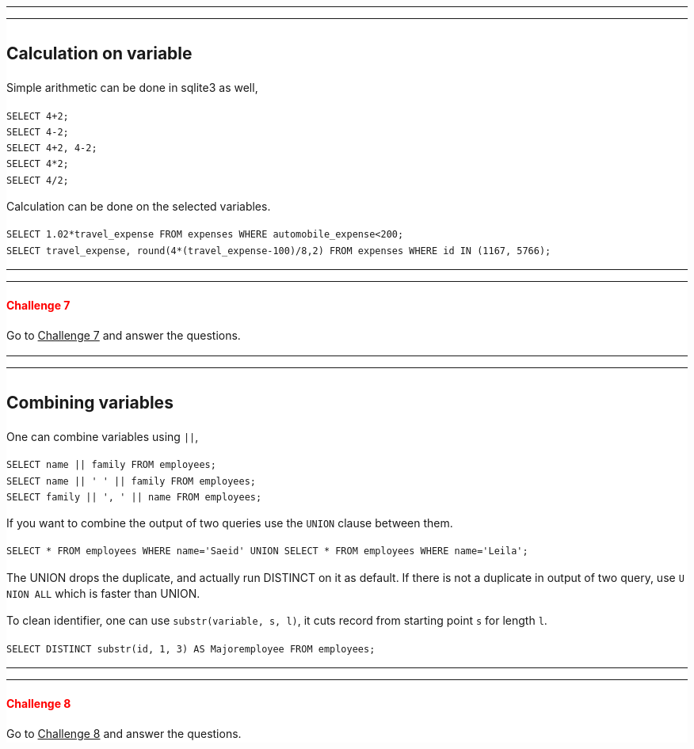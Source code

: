 --------
--------

## Calculation on variable
Simple arithmetic can be done in sqlite3 as well,
```{sql, echo = FALSE, message = FALSE}
SELECT 4+2;
SELECT 4-2;
SELECT 4+2, 4-2;
SELECT 4*2;
SELECT 4/2;
```

Calculation can be done on the selected variables.
```{sql, echo = FALSE, message = FALSE}
SELECT 1.02*travel_expense FROM expenses WHERE automobile_expense<200;
SELECT travel_expense, round(4*(travel_expense-100)/8,2) FROM expenses WHERE id IN (1167, 5766);
```

--------
--------
#### <span style="color:red"> Challenge 7 </span>
Go to [Challenge 7](https://github.com/saeidamiri1/SQL/blob/master/challenges.md\#challenge-7)  and answer the questions.

--------
--------

## Combining variables
One can combine variables using ```||```,
```{sql, echo = FALSE, message = FALSE}
SELECT name || family FROM employees;
SELECT name || ' ' || family FROM employees;
SELECT family || ', ' || name FROM employees;
```

If you want to combine the output of two queries use the ```UNION``` clause between them.

```{sql, echo = FALSE, message = FALSE}
SELECT * FROM employees WHERE name='Saeid' UNION SELECT * FROM employees WHERE name='Leila';
```

The UNION drops the duplicate, and actually run DISTINCT on it as default. If there is not a duplicate in output of two query, use ```UNION ALL``` which is faster than UNION.

To clean identifier, one can use ```substr(variable, s, l)```, it cuts record from starting point ```s``` for length ```l```.

```{sql, echo = FALSE, message = FALSE}
SELECT DISTINCT substr(id, 1, 3) AS Majoremployee FROM employees;
```

--------
--------
#### <span style="color:red">  Challenge 8 </span>
Go to [Challenge 8](https://github.com/saeidamiri1/SQL/blob/master/challenges.md\#challenge-8) and answer the questions.
